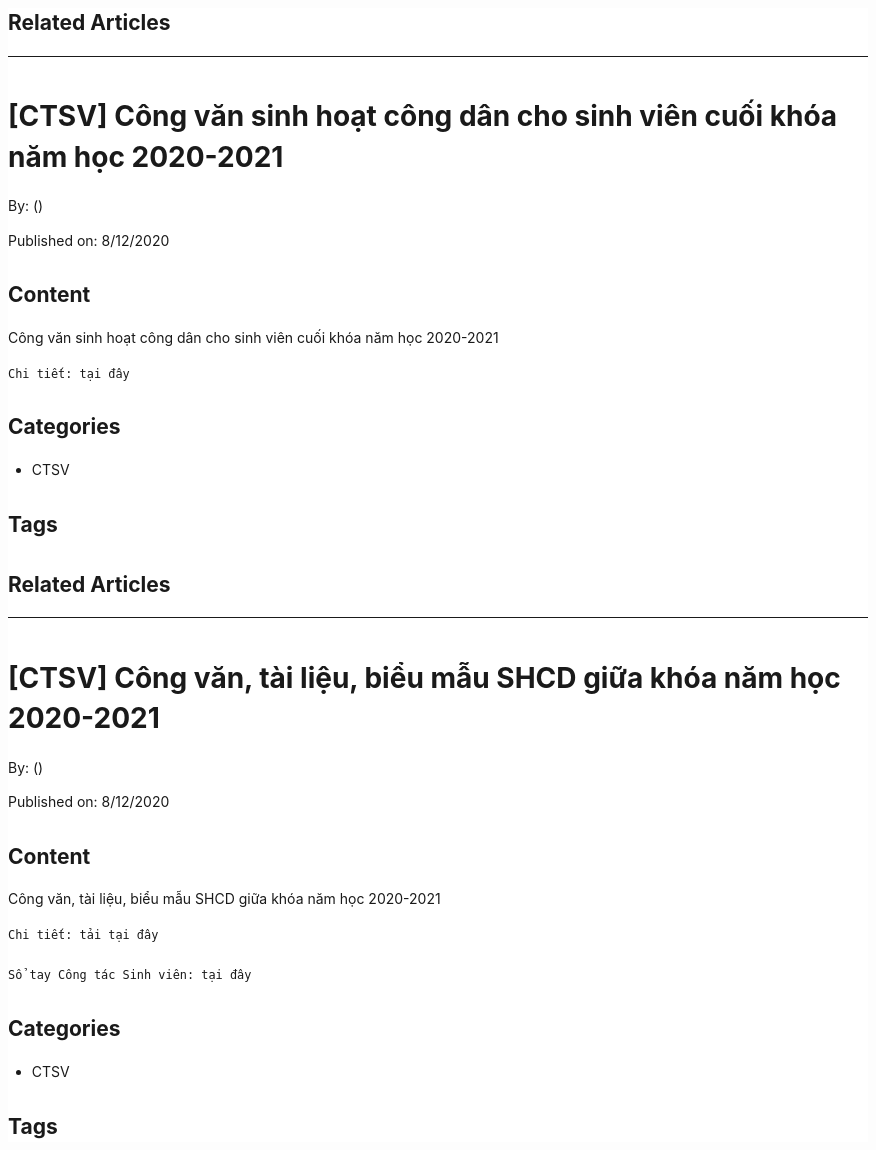 ## Related Articles

---

# [CTSV] Công văn sinh hoạt công dân cho sinh viên cuối khóa năm học 2020-2021

By:  ()

Published on: 8/12/2020

## Content

Công văn sinh hoạt công dân cho sinh viên cuối khóa năm học 2020-2021

        

	Chi tiết: tại đây

## Categories
- CTSV

## Tags

## Related Articles

---

# [CTSV] Công văn, tài liệu, biểu mẫu SHCD giữa khóa năm học 2020-2021

By:  ()

Published on: 8/12/2020

## Content

Công văn, tài liệu, biểu mẫu SHCD giữa khóa năm học 2020-2021

        

	Chi tiết: tải tại đây

	Sổ tay Công tác Sinh viên: tại đây

## Categories
- CTSV

## Tags
